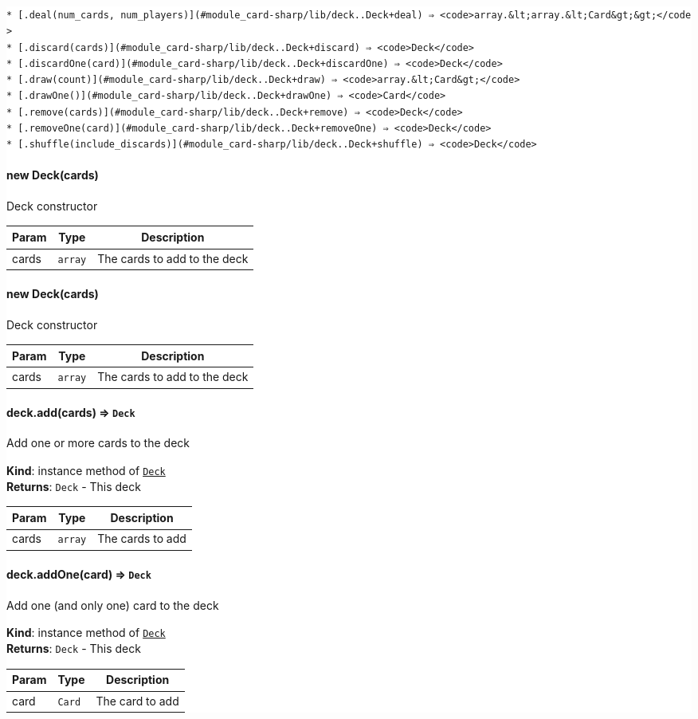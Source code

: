     * [.deal(num_cards, num_players)](#module_card-sharp/lib/deck..Deck+deal) ⇒ <code>array.&lt;array.&lt;Card&gt;&gt;</code>
    * [.discard(cards)](#module_card-sharp/lib/deck..Deck+discard) ⇒ <code>Deck</code>
    * [.discardOne(card)](#module_card-sharp/lib/deck..Deck+discardOne) ⇒ <code>Deck</code>
    * [.draw(count)](#module_card-sharp/lib/deck..Deck+draw) ⇒ <code>array.&lt;Card&gt;</code>
    * [.drawOne()](#module_card-sharp/lib/deck..Deck+drawOne) ⇒ <code>Card</code>
    * [.remove(cards)](#module_card-sharp/lib/deck..Deck+remove) ⇒ <code>Deck</code>
    * [.removeOne(card)](#module_card-sharp/lib/deck..Deck+removeOne) ⇒ <code>Deck</code>
    * [.shuffle(include_discards)](#module_card-sharp/lib/deck..Deck+shuffle) ⇒ <code>Deck</code>

<a name="new_module_card-sharp/lib/deck..Deck_new"></a>

#### new Deck(cards)
Deck constructor


| Param | Type | Description |
| --- | --- | --- |
| cards | <code>array</code> | The cards to add to the deck |

<a name="new_module_card-sharp/lib/deck..Deck_new"></a>

#### new Deck(cards)
Deck constructor


| Param | Type | Description |
| --- | --- | --- |
| cards | <code>array</code> | The cards to add to the deck |

<a name="module_card-sharp/lib/deck..Deck+add"></a>

#### deck.add(cards) ⇒ <code>Deck</code>
Add one or more cards to the deck

**Kind**: instance method of [<code>Deck</code>](#module_card-sharp/lib/deck..Deck)  
**Returns**: <code>Deck</code> - This deck  

| Param | Type | Description |
| --- | --- | --- |
| cards | <code>array</code> | The cards to add |

<a name="module_card-sharp/lib/deck..Deck+addOne"></a>

#### deck.addOne(card) ⇒ <code>Deck</code>
Add one (and only one) card to the deck

**Kind**: instance method of [<code>Deck</code>](#module_card-sharp/lib/deck..Deck)  
**Returns**: <code>Deck</code> - This deck  

| Param | Type | Description |
| --- | --- | --- |
| card | <code>Card</code> | The card to add |

<a name="module_card-sharp/lib/deck..Deck+deal"></a>
